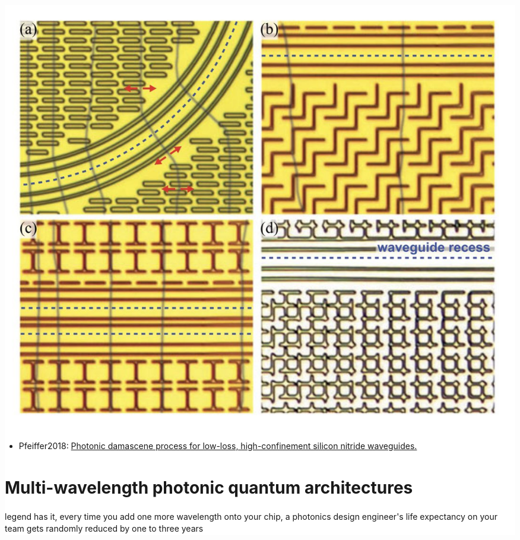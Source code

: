    ![Gq1rNyrbAAUNdvM](/assets/images/2025/20250316_20250518/Gq1rNyrbAAUNdvM.jpeg)
   - Pfeiffer2018: [Photonic damascene process for low-loss, high-confinement silicon nitride waveguides.](http://http://doi.org/10.1109/JSTQE.2018.2808258)




# Multi-wavelength photonic quantum architectures

legend has it, every time you add one more wavelength onto your chip, a photonics design engineer's life expectancy on your team gets randomly reduced by one to three years